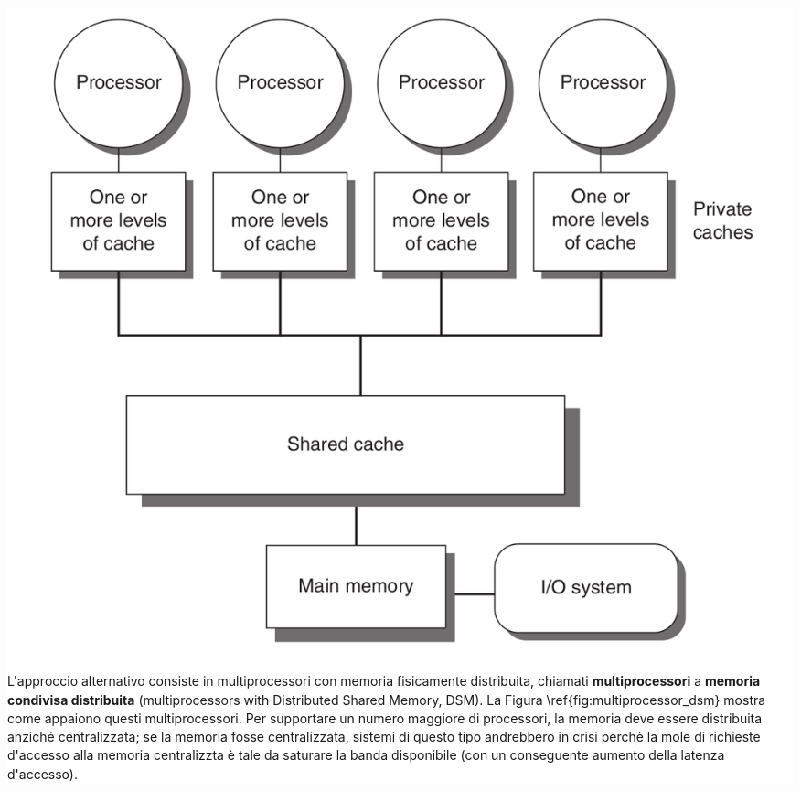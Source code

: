 ![Architettura di un multiprocessore simmetrico (SMP).\label{fig:multiprocessor_smp}](figures/multiprocessor_smp.png)

L'approccio alternativo consiste in multiprocessori con memoria fisicamente distribuita, chiamati **multiprocessori** a **memoria condivisa distribuita** (multiprocessors with Distributed Shared Memory, DSM). La Figura \ref{fig:multiprocessor_dsm} mostra come appaiono questi multiprocessori. Per supportare un numero maggiore di processori, la memoria deve essere distribuita anziché centralizzata; se la memoria fosse centralizzata, sistemi di questo tipo andrebbero in crisi perchè la mole di richieste d'accesso alla memoria centralizzta è tale da saturare la banda disponibile (con un conseguente aumento della latenza d'accesso).
